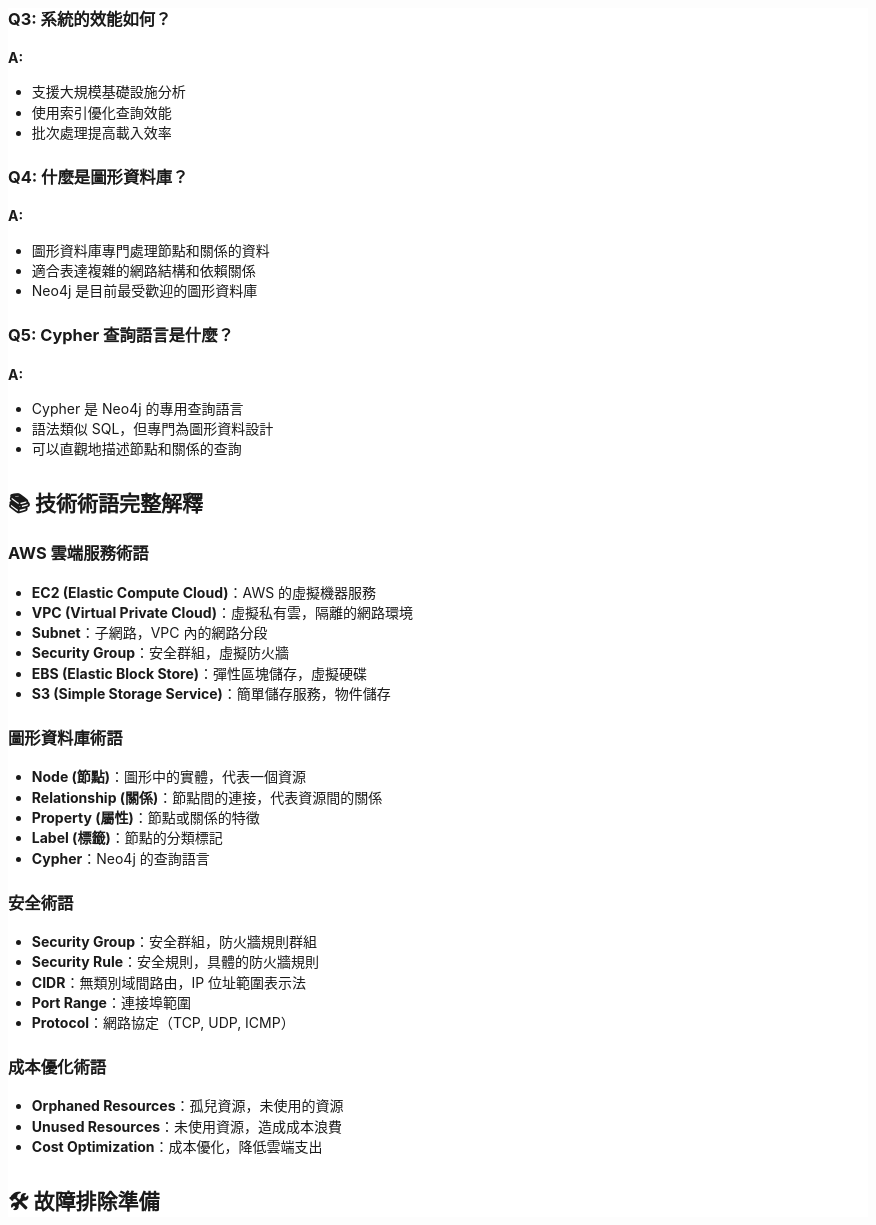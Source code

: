 ### Q3: 系統的效能如何？
**A:** 
- 支援大規模基礎設施分析
- 使用索引優化查詢效能
- 批次處理提高載入效率

### Q4: 什麼是圖形資料庫？
**A:** 
- 圖形資料庫專門處理節點和關係的資料
- 適合表達複雜的網路結構和依賴關係
- Neo4j 是目前最受歡迎的圖形資料庫

### Q5: Cypher 查詢語言是什麼？
**A:** 
- Cypher 是 Neo4j 的專用查詢語言
- 語法類似 SQL，但專門為圖形資料設計
- 可以直觀地描述節點和關係的查詢

## 📚 技術術語完整解釋

### AWS 雲端服務術語
- **EC2 (Elastic Compute Cloud)**：AWS 的虛擬機器服務
- **VPC (Virtual Private Cloud)**：虛擬私有雲，隔離的網路環境
- **Subnet**：子網路，VPC 內的網路分段
- **Security Group**：安全群組，虛擬防火牆
- **EBS (Elastic Block Store)**：彈性區塊儲存，虛擬硬碟
- **S3 (Simple Storage Service)**：簡單儲存服務，物件儲存

### 圖形資料庫術語
- **Node (節點)**：圖形中的實體，代表一個資源
- **Relationship (關係)**：節點間的連接，代表資源間的關係
- **Property (屬性)**：節點或關係的特徵
- **Label (標籤)**：節點的分類標記
- **Cypher**：Neo4j 的查詢語言

### 安全術語
- **Security Group**：安全群組，防火牆規則群組
- **Security Rule**：安全規則，具體的防火牆規則
- **CIDR**：無類別域間路由，IP 位址範圍表示法
- **Port Range**：連接埠範圍
- **Protocol**：網路協定（TCP, UDP, ICMP）

### 成本優化術語
- **Orphaned Resources**：孤兒資源，未使用的資源
- **Unused Resources**：未使用資源，造成成本浪費
- **Cost Optimization**：成本優化，降低雲端支出

## 🛠️ 故障排除準備
